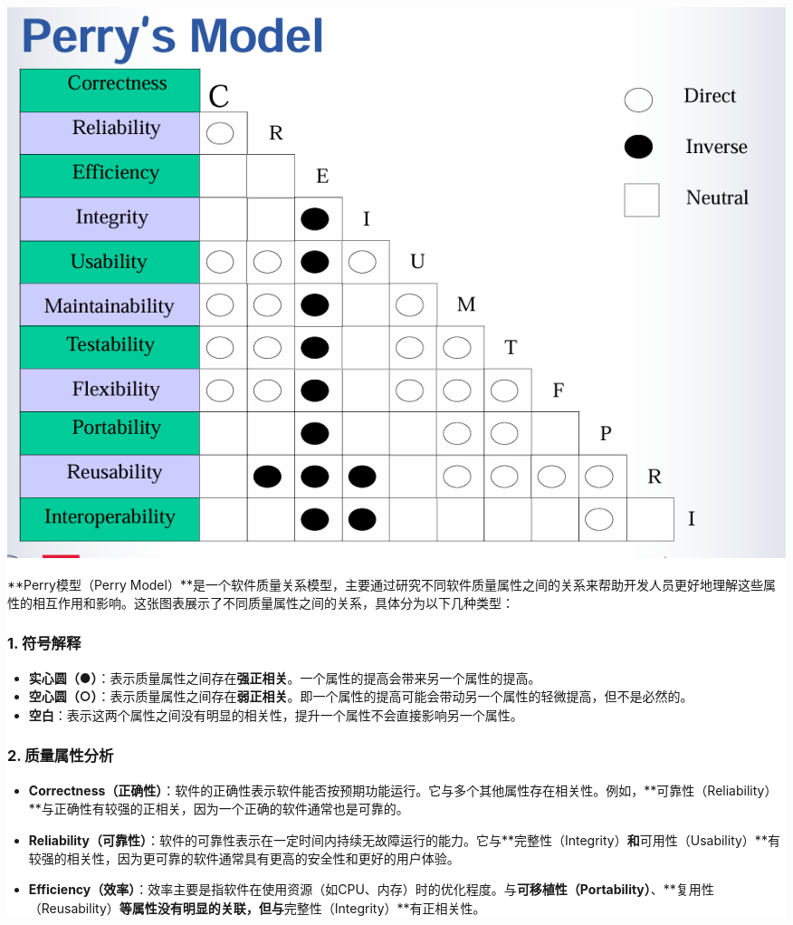 ![image-20241226141010366](Week1/image-20241226141010366.png)

**Perry模型（Perry Model）**是一个软件质量关系模型，主要通过研究不同软件质量属性之间的关系来帮助开发人员更好地理解这些属性的相互作用和影响。这张图表展示了不同质量属性之间的关系，具体分为以下几种类型：

### 1. **符号解释**

   - **实心圆（●）**：表示质量属性之间存在**强正相关**。一个属性的提高会带来另一个属性的提高。
   - **空心圆（○）**：表示质量属性之间存在**弱正相关**。即一个属性的提高可能会带动另一个属性的轻微提高，但不是必然的。
   - **空白**：表示这两个属性之间没有明显的相关性，提升一个属性不会直接影响另一个属性。

### 2. **质量属性分析**

   - **Correctness（正确性）**：软件的正确性表示软件能否按预期功能运行。它与多个其他属性存在相关性。例如，**可靠性（Reliability）**与正确性有较强的正相关，因为一个正确的软件通常也是可靠的。

   - **Reliability（可靠性）**：软件的可靠性表示在一定时间内持续无故障运行的能力。它与**完整性（Integrity）**和**可用性（Usability）**有较强的相关性，因为更可靠的软件通常具有更高的安全性和更好的用户体验。

   - **Efficiency（效率）**：效率主要是指软件在使用资源（如CPU、内存）时的优化程度。与**可移植性（Portability）**、**复用性（Reusability）**等属性没有明显的关联，但与**完整性（Integrity）**有正相关性。
